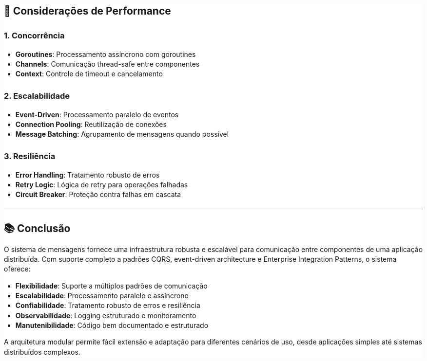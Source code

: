 
## 🚀 Considerações de Performance

### 1. **Concorrência**

- **Goroutines**: Processamento assíncrono com goroutines
- **Channels**: Comunicação thread-safe entre componentes
- **Context**: Controle de timeout e cancelamento

### 2. **Escalabilidade**

- **Event-Driven**: Processamento paralelo de eventos
- **Connection Pooling**: Reutilização de conexões
- **Message Batching**: Agrupamento de mensagens quando possível

### 3. **Resiliência**

- **Error Handling**: Tratamento robusto de erros
- **Retry Logic**: Lógica de retry para operações falhadas
- **Circuit Breaker**: Proteção contra falhas em cascata

---

## 📚 Conclusão

O sistema de mensagens fornece uma infraestrutura robusta e escalável para comunicação entre componentes de uma aplicação distribuída. Com suporte completo a padrões CQRS, event-driven architecture e Enterprise Integration Patterns, o sistema oferece:

- **Flexibilidade**: Suporte a múltiplos padrões de comunicação
- **Escalabilidade**: Processamento paralelo e assíncrono
- **Confiabilidade**: Tratamento robusto de erros e resiliência
- **Observabilidade**: Logging estruturado e monitoramento
- **Manutenibilidade**: Código bem documentado e estruturado

A arquitetura modular permite fácil extensão e adaptação para diferentes cenários de uso, desde aplicações simples até sistemas distribuídos complexos.
